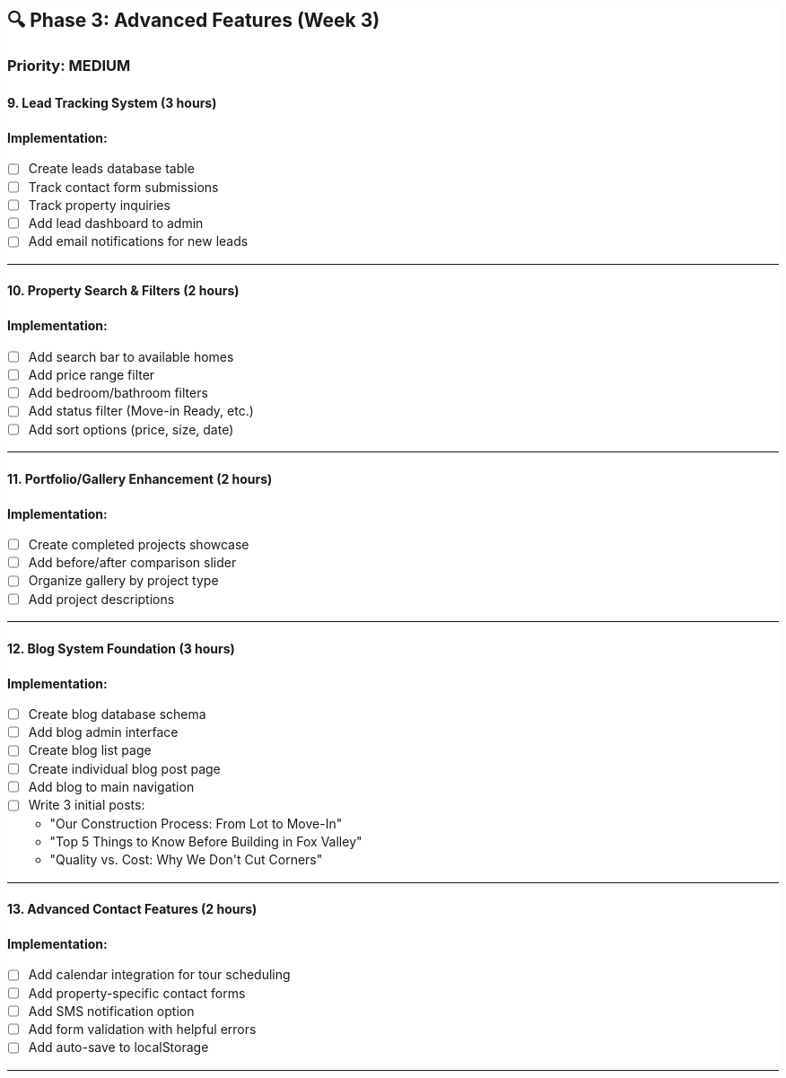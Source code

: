 
## 🔍 Phase 3: Advanced Features (Week 3)

### Priority: MEDIUM

#### 9. Lead Tracking System (3 hours)
**Implementation:**
- [ ] Create leads database table
- [ ] Track contact form submissions
- [ ] Track property inquiries
- [ ] Add lead dashboard to admin
- [ ] Add email notifications for new leads

---

#### 10. Property Search & Filters (2 hours)
**Implementation:**
- [ ] Add search bar to available homes
- [ ] Add price range filter
- [ ] Add bedroom/bathroom filters
- [ ] Add status filter (Move-in Ready, etc.)
- [ ] Add sort options (price, size, date)

---

#### 11. Portfolio/Gallery Enhancement (2 hours)
**Implementation:**
- [ ] Create completed projects showcase
- [ ] Add before/after comparison slider
- [ ] Organize gallery by project type
- [ ] Add project descriptions

---

#### 12. Blog System Foundation (3 hours)
**Implementation:**
- [ ] Create blog database schema
- [ ] Add blog admin interface
- [ ] Create blog list page
- [ ] Create individual blog post page
- [ ] Add blog to main navigation
- [ ] Write 3 initial posts:
  - "Our Construction Process: From Lot to Move-In"
  - "Top 5 Things to Know Before Building in Fox Valley"
  - "Quality vs. Cost: Why We Don't Cut Corners"

---

#### 13. Advanced Contact Features (2 hours)
**Implementation:**
- [ ] Add calendar integration for tour scheduling
- [ ] Add property-specific contact forms
- [ ] Add SMS notification option
- [ ] Add form validation with helpful errors
- [ ] Add auto-save to localStorage

---